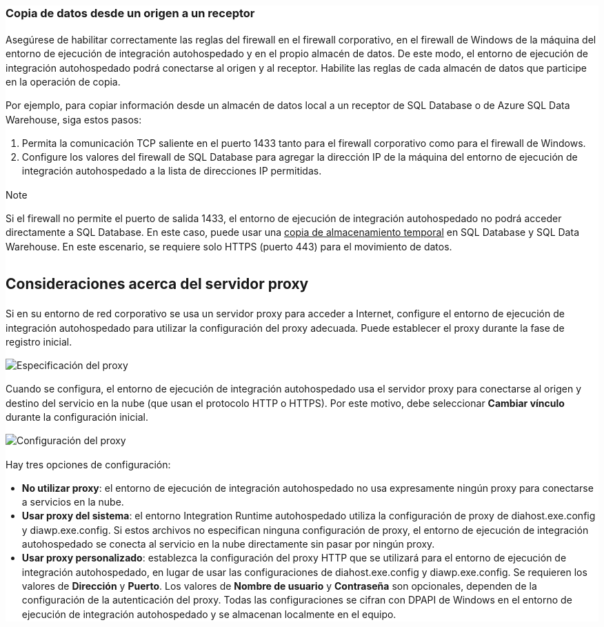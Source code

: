 ### <a name="copy-data-from-a-source-to-a-sink"></a>Copia de datos desde un origen a un receptor

Asegúrese de habilitar correctamente las reglas del firewall en el firewall corporativo, en el firewall de Windows de la máquina del entorno de ejecución de integración autohospedado y en el propio almacén de datos. De este modo, el entorno de ejecución de integración autohospedado podrá conectarse al origen y al receptor. Habilite las reglas de cada almacén de datos que participe en la operación de copia.

Por ejemplo, para copiar información desde un almacén de datos local a un receptor de SQL Database o de Azure SQL Data Warehouse, siga estos pasos:

1. Permita la comunicación TCP saliente en el puerto 1433 tanto para el firewall corporativo como para el firewall de Windows.
1. Configure los valores del firewall de SQL Database para agregar la dirección IP de la máquina del entorno de ejecución de integración autohospedado a la lista de direcciones IP permitidas.

> [!NOTE]
> Si el firewall no permite el puerto de salida 1433, el entorno de ejecución de integración autohospedado no podrá acceder directamente a SQL Database. En este caso, puede usar una [copia de almacenamiento temporal](copy-activity-performance.md) en SQL Database y SQL Data Warehouse. En este escenario, se requiere solo HTTPS (puerto 443) para el movimiento de datos.

## <a name="proxy-server-considerations"></a>Consideraciones acerca del servidor proxy

Si en su entorno de red corporativo se usa un servidor proxy para acceder a Internet, configure el entorno de ejecución de integración autohospedado para utilizar la configuración del proxy adecuada. Puede establecer el proxy durante la fase de registro inicial.

![Especificación del proxy](media/create-self-hosted-integration-runtime/specify-proxy.png)

Cuando se configura, el entorno de ejecución de integración autohospedado usa el servidor proxy para conectarse al origen y destino del servicio en la nube (que usan el protocolo HTTP o HTTPS). Por este motivo, debe seleccionar **Cambiar vínculo** durante la configuración inicial.

![Configuración del proxy](media/create-self-hosted-integration-runtime/set-http-proxy.png)

Hay tres opciones de configuración:

- **No utilizar proxy**: el entorno de ejecución de integración autohospedado no usa expresamente ningún proxy para conectarse a servicios en la nube.
- **Usar proxy del sistema**: el entorno Integration Runtime autohospedado utiliza la configuración de proxy de diahost.exe.config y diawp.exe.config. Si estos archivos no especifican ninguna configuración de proxy, el entorno de ejecución de integración autohospedado se conecta al servicio en la nube directamente sin pasar por ningún proxy.
- **Usar proxy personalizado**: establezca la configuración del proxy HTTP que se utilizará para el entorno de ejecución de integración autohospedado, en lugar de usar las configuraciones de diahost.exe.config y diawp.exe.config. Se requieren los valores de **Dirección** y **Puerto**. Los valores de **Nombre de usuario** y **Contraseña** son opcionales, dependen de la configuración de la autenticación del proxy. Todas las configuraciones se cifran con DPAPI de Windows en el entorno de ejecución de integración autohospedado y se almacenan localmente en el equipo.
